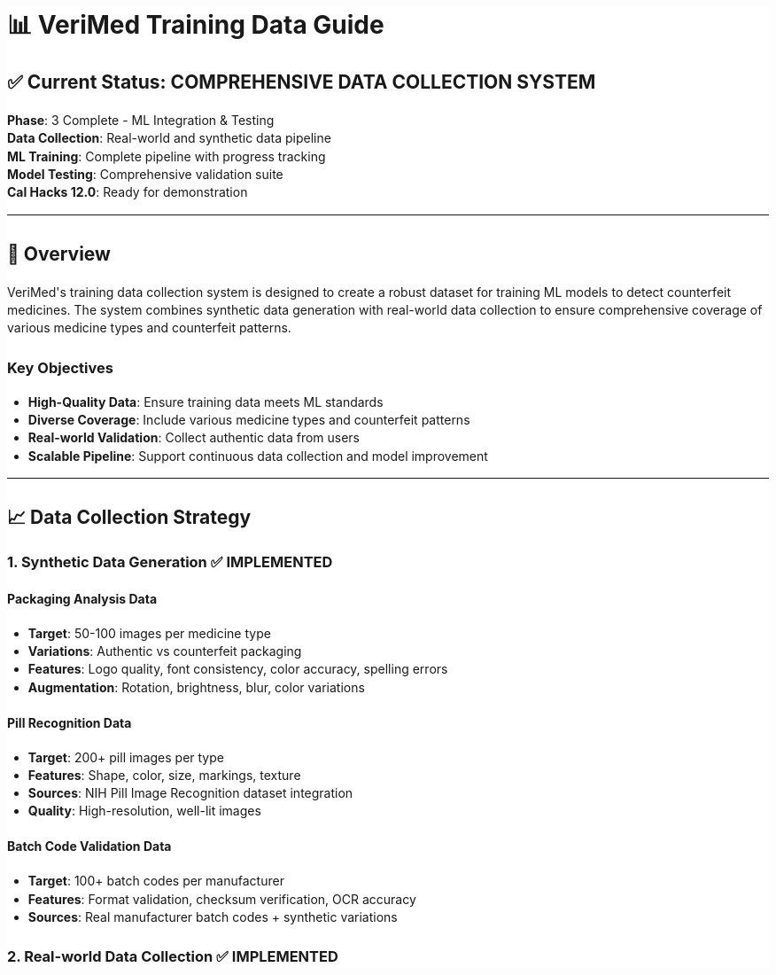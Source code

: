 # 📊 VeriMed Training Data Guide

## ✅ **Current Status: COMPREHENSIVE DATA COLLECTION SYSTEM**

**Phase**: 3 Complete - ML Integration & Testing  
**Data Collection**: Real-world and synthetic data pipeline  
**ML Training**: Complete pipeline with progress tracking  
**Model Testing**: Comprehensive validation suite  
**Cal Hacks 12.0**: Ready for demonstration  

---

## 🎯 **Overview**

VeriMed's training data collection system is designed to create a robust dataset for training ML models to detect counterfeit medicines. The system combines synthetic data generation with real-world data collection to ensure comprehensive coverage of various medicine types and counterfeit patterns.

### **Key Objectives**
- **High-Quality Data**: Ensure training data meets ML standards
- **Diverse Coverage**: Include various medicine types and counterfeit patterns
- **Real-world Validation**: Collect authentic data from users
- **Scalable Pipeline**: Support continuous data collection and model improvement

---

## 📈 **Data Collection Strategy**

### **1. Synthetic Data Generation** ✅ IMPLEMENTED

#### **Packaging Analysis Data**
- **Target**: 50-100 images per medicine type
- **Variations**: Authentic vs counterfeit packaging
- **Features**: Logo quality, font consistency, color accuracy, spelling errors
- **Augmentation**: Rotation, brightness, blur, color variations

#### **Pill Recognition Data**
- **Target**: 200+ pill images per type
- **Features**: Shape, color, size, markings, texture
- **Sources**: NIH Pill Image Recognition dataset integration
- **Quality**: High-resolution, well-lit images

#### **Batch Code Validation Data**
- **Target**: 100+ batch codes per manufacturer
- **Features**: Format validation, checksum verification, OCR accuracy
- **Sources**: Real manufacturer batch codes + synthetic variations

### **2. Real-world Data Collection** ✅ IMPLEMENTED
